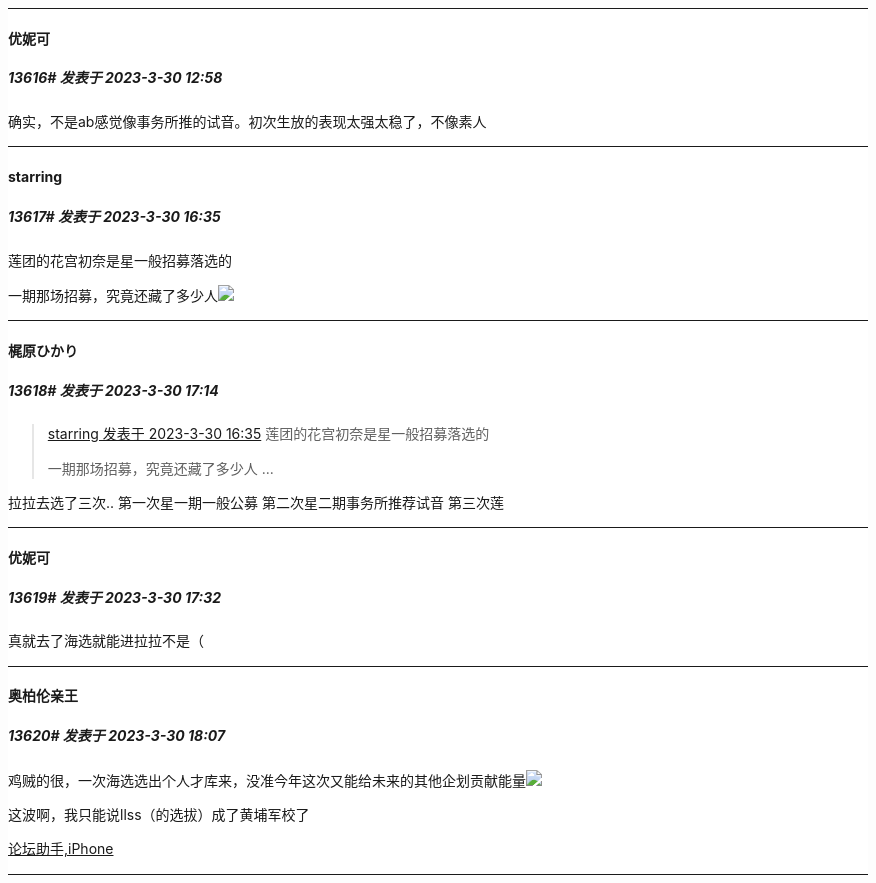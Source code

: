 *****

####  优妮可  
##### 13616#       发表于 2023-3-30 12:58

确实，不是ab感觉像事务所推的试音。初次生放的表现太强太稳了，不像素人


*****

####  starring  
##### 13617#       发表于 2023-3-30 16:35

莲团的花宫初奈是星一般招募落选的

一期那场招募，究竟还藏了多少人<img src="https://static.saraba1st.com/image/smiley/face2017/084.png" referrerpolicy="no-referrer">


*****

####  梶原ひかり  
##### 13618#       发表于 2023-3-30 17:14

<blockquote><a href="httphttps://bbs.saraba1st.com/2b/forum.php?mod=redirect&amp;goto=findpost&amp;pid=60275751&amp;ptid=2078110" target="_blank">starring 发表于 2023-3-30 16:35</a>
莲团的花宫初奈是星一般招募落选的

一期那场招募，究竟还藏了多少人 ...</blockquote>
拉拉去选了三次..
第一次星一期一般公募
第二次星二期事务所推荐试音
第三次莲


*****

####  优妮可  
##### 13619#       发表于 2023-3-30 17:32

真就去了海选就能进拉拉不是（


*****

####  奥柏伦亲王  
##### 13620#       发表于 2023-3-30 18:07

鸡贼的很，一次海选选出个人才库来，没准今年这次又能给未来的其他企划贡献能量<img src="https://static.saraba1st.com/image/smiley/face2017/053.png" referrerpolicy="no-referrer">

这波啊，我只能说llss（的选拔）成了黄埔军校了

[论坛助手,iPhone](https://bbs.saraba1st.com/2b/forum.php?mod=viewthread&amp;tid=2029836)


*****
